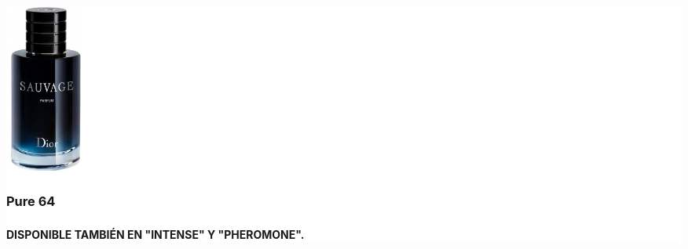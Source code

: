 <img src="./img/o473.jpg" width="100" height="210">
</td>

</tr>
</tbody>
</table>


### Pure 64

#### **DISPONIBLE TAMBIÉN EN "INTENSE" Y "PHEROMONE"**.
